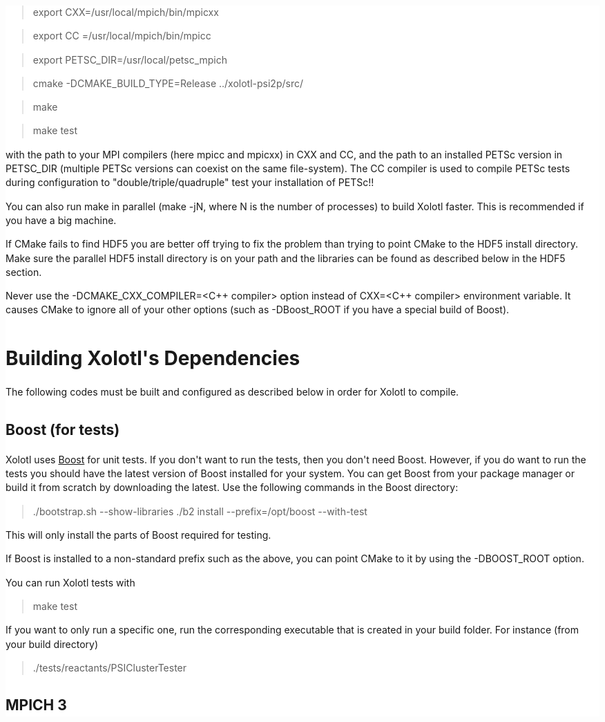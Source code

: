 >    export CXX=/usr/local/mpich/bin/mpicxx 

>    export CC =/usr/local/mpich/bin/mpicc

>    export PETSC_DIR=/usr/local/petsc_mpich

>    cmake -DCMAKE_BUILD_TYPE=Release ../xolotl-psi2p/src/

>    make

>    make test

with the path to your MPI compilers (here mpicc and mpicxx) in CXX and CC, and the path to an installed PETSc version in PETSC_DIR (multiple PETSc versions can coexist on the same file-system). The CC compiler is used to compile PETSc tests during configuration to "double/triple/quadruple" test your installation of PETSc!!

You can also run make in parallel (make -jN, where N is the number of processes) to build Xolotl faster. This is recommended if you have a big machine.

If CMake fails to find HDF5 you are better off trying to fix the problem than trying to point CMake to the HDF5 install directory. Make sure the parallel HDF5 install directory is on your path and the libraries can be found as described below in the HDF5 section.

Never use the -DCMAKE_CXX_COMPILER=<C++ compiler> option instead of CXX=<C++ compiler> environment variable. It causes CMake to ignore all of your other options (such as -DBoost_ROOT if you have a special build of Boost).


Building Xolotl's Dependencies
=====

The following codes must be built and configured as described below in order for Xolotl to compile.

Boost (for tests)
-----

Xolotl uses [Boost](http://www.boost.org) for unit tests. If you don't want to run the tests, then you don't need Boost. However, if you do want to run the tests you should have the latest version of Boost installed for your system. You can get Boost from your package manager or build it from scratch by downloading the latest. Use the following commands in the Boost directory:

>./bootstrap.sh --show-libraries
./b2 install --prefix=/opt/boost --with-test

This will only install the parts of Boost required for testing.

If Boost is installed to a non-standard prefix such as the above, you can point CMake to it by using the -DBOOST_ROOT option.

You can run Xolotl tests with

>make test

If you want to only run a specific one, run the corresponding executable that is created in your build folder. For instance (from your build directory)

>./tests/reactants/PSIClusterTester

MPICH 3
-----
